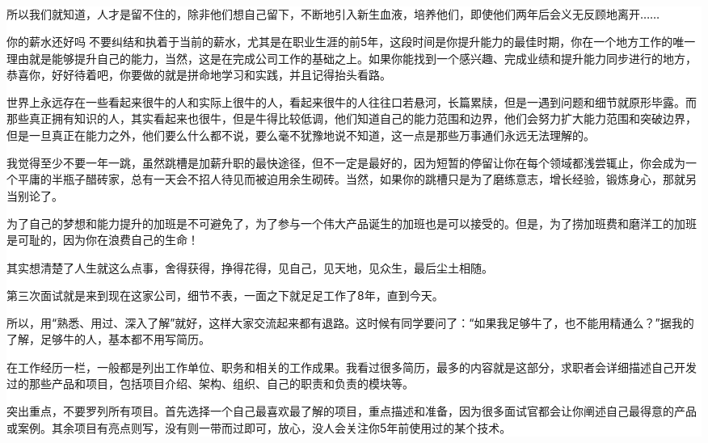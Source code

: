 所以我们就知道，人才是留不住的，除非他们想自己留下，不断地引入新生血液，培养他们，即使他们两年后会义无反顾地离开……

你的薪水还好吗
不要纠结和执着于当前的薪水，尤其是在职业生涯的前5年，这段时间是你提升能力的最佳时期，你在一个地方工作的唯一理由就是能够提升自己的能力，当然，这是在完成公司工作的基础之上。如果你能找到一个感兴趣、完成业绩和提升能力同步进行的地方，恭喜你，好好待着吧，你要做的就是拼命地学习和实践，并且记得抬头看路。

世界上永远存在一些看起来很牛的人和实际上很牛的人，看起来很牛的人往往口若悬河，长篇累牍，但是一遇到问题和细节就原形毕露。而那些真正拥有知识的人，其实看起来也很牛，但是牛得比较低调，他们知道自己的能力范围和边界，他们会努力扩大能力范围和突破边界，但是一旦真正在能力之外，他们要么什么都不说，要么毫不犹豫地说不知道，这一点是那些万事通们永远无法理解的。

我觉得至少不要一年一跳，虽然跳槽是加薪升职的最快途径，但不一定是最好的，因为短暂的停留让你在每个领域都浅尝辄止，你会成为一个平庸的半瓶子醋砖家，总有一天会不招人待见而被迫用余生砌砖。当然，如果你的跳槽只是为了磨练意志，增长经验，锻炼身心，那就另当别论了。

为了自己的梦想和能力提升的加班是不可避免了，为了参与一个伟大产品诞生的加班也是可以接受的。但是，为了捞加班费和磨洋工的加班是可耻的，因为你在浪费自己的生命！

其实想清楚了人生就这么点事，舍得获得，挣得花得，见自己，见天地，见众生，最后尘土相随。

第三次面试就是来到现在这家公司，细节不表，一面之下就足足工作了8年，直到今天。

所以，用“熟悉、用过、深入了解”就好，这样大家交流起来都有退路。这时候有同学要问了：“如果我足够牛了，也不能用精通么？”据我的了解，足够牛的人，基本都不用写简历。

在工作经历一栏，一般都是列出工作单位、职务和相关的工作成果。我看过很多简历，最多的内容就是这部分，求职者会详细描述自己开发过的那些产品和项目，包括项目介绍、架构、组织、自己的职责和负责的模块等。

突出重点，不要罗列所有项目。首先选择一个自己最喜欢最了解的项目，重点描述和准备，因为很多面试官都会让你阐述自己最得意的产品或案例。其余项目有亮点则写，没有则一带而过即可，放心，没人会关注你5年前使用过的某个技术。